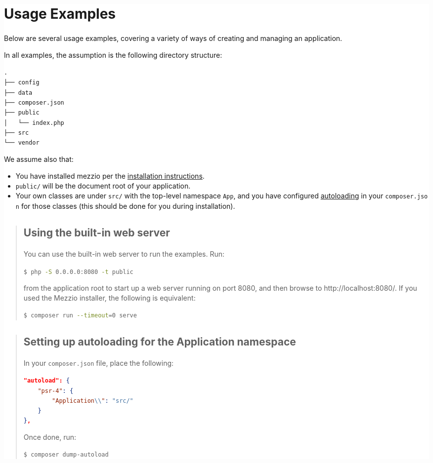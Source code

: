 # Usage Examples

Below are several usage examples, covering a variety of ways of creating and
managing an application.

In all examples, the assumption is the following directory structure:

```
.
├── config
├── data
├── composer.json
├── public
│   └── index.php
├── src
└── vendor
```

We assume also that:

- You have installed mezzio per the [installation instructions](../index.md#installation).
- `public/` will be the document root of your application.
- Your own classes are under `src/` with the top-level namespace `App`,
  and you have configured [autoloading](https://getcomposer.org/doc/01-basic-usage.md#autoloading)
  in your `composer.json` for those classes (this should be done for you during
  installation).

> ## Using the built-in web server
>
> You can use the built-in web server to run the examples. Run:
>
> ```bash
> $ php -S 0.0.0.0:8080 -t public
> ```
>
> from the application root to start up a web server running on port 8080, and
> then browse to http://localhost:8080/. If you used the Mezzio installer,
> the following is equivalent:
>
> ```bash
> $ composer run --timeout=0 serve
> ```

> ## Setting up autoloading for the Application namespace
>
> In your `composer.json` file, place the following:
>
> ```json
> "autoload": {
>     "psr-4": {
>         "Application\\": "src/"
>     }
> },
> ```
>
> Once done, run:
>
> ```bash
> $ composer dump-autoload
> ```
